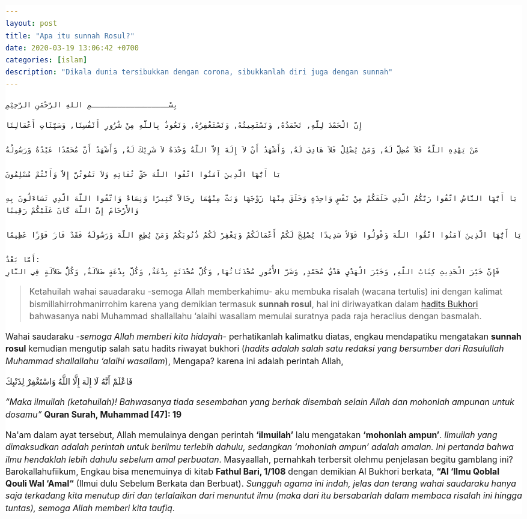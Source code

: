 ```yaml
---
layout: post
title: "Apa itu sunnah Rosul?"
date: 2020-03-19 13:06:42 +0700
categories: [islam]
description: "Dikala dunia tersibukkan dengan corona, sibukkanlah diri juga dengan sunnah"
---
```


```sh
بِسْــــــــــــــــــمِ اللهِ الرَّحْمَنِ الرَّحِيْمِ
```

```sh
إِنَّ الْحَمْدَ لِلَّهِ, نَحْمَدُهُ, وَنَسْتَعِينُهُ, وَنَسْتَغْفِرُهُ, وَنَعُوذُ بِاللَّهِ مِنْ شُرُورِ أَنْفُسِنَا, وَسَيِّئَاتِ أَعْمَالِنَا

مَنْ يَهْدِهِ اللَّهُ فَلاَ مُضِلَّ لَهُ, وَمَنْ يُضْلِلْ فَلاَ هَادِيَ لَهُ, وَأَشْهَدُ أَنْ لاَ إِلَهَ إِلاَّ اللَّهُ وَحْدَهُ لاَ شَرِيْكَ لَهُ, وَأَشْهَدُ أَنَّ مُحَمَّدًا عَبْدُهُ وَرَسُولُهُ

يَا أَيُّهَا الَّذِينَ آمَنُوا اتَّقُوا اللَّهَ حَقَّ تُقَاتِهِ وَلاَ تَمُوتُنَّ إِلاَّ وَأَنْتُمْ مُسْلِمُونَ

يَا أَيُّهَا النَّاسُ اتَّقُوا رَبَّكُمُ الَّذِي خَلَقَكُمْ مِنْ نَفْسٍ وَاحِدَةٍ وَخَلَقَ مِنْهَا زَوْجَهَا وَبَثَّ مِنْهُمَا رِجَالاً كَثِيرًا وَنِسَاءً وَاتَّقُوا اللَّهَ الَّذِي تَسَاءَلُونَ بِهِ وَالأََرْحَامَ إِنَّ اللَّهَ كَانَ عَلَيْكُمْ رَقِيبًا

يَا أَيُّهَا الَّذِينَ آمَنُوا اتَّقُوا اللَّهَ وَقُولُوا قَوْلاً سَدِيدًا يُصْلِحْ لَكُمْ أَعْمَالَكُمْ وَيَغْفِرْ لَكُمْ ذُنُوبَكُمْ وَمَنْ يُطِعِ اللَّهَ وَرَسُولَهُ فَقَدْ فَازَ فَوْزًا عَظِيمًا

أَمَّا بَعْدُ:
فَإِنَّ خَيْرَ الْحَدِيثِ كِتَابُ اللَّهِ, وَخَيْرَ الْهَدْيِ هَدْيُ مُحَمَّدٍ, وَشَرَّ الأُمُورِ مُحْدَثَاتُهَا, وَكُلَّ مُحْدَثَةٍ بِدْعَةٌ, وَكُلَّ بِدْعَةٍ ضَلاَلَةٌ, وَكُلُّ ضَلاَلَةٍ فِي النَّارِ
```

> Ketahuilah wahai sauadaraku -semoga Allah memberkahimu- aku membuka risalah (wacana tertulis) ini dengan kalimat bismillahirrohmanirrohim karena yang demikian termasuk **sunnah rosul**, hal ini diriwayatkan dalam [hadits Bukhori](https://www.hadits.id/hadits/bukhari/6) bahwasanya nabi Muhammad shallallahu ‘alaihi wasallam memulai suratnya pada raja heraclius dengan basmalah.

Wahai saudaraku *-semoga Allah memberi kita hidayah-* perhatikanlah kalimatku diatas, engkau mendapatiku mengatakan **sunnah rosul** kemudian mengutip salah satu hadits riwayat bukhori (*hadits adalah salah satu redaksi yang bersumber dari Rasulullah Muhammad shallallahu ‘alaihi wasallam*), Mengapa? karena ini adalah perintah Allah,

فَاعْلَمْ أَنَّهُ لَا إِلَهَ إِلَّا اللَّهُ وَاسْتَغْفِرْ لِذَنْبِكَ

*“Maka ilmuilah (ketahuilah)! Bahwasanya tiada sesembahan yang berhak disembah selain Allah dan mohonlah ampunan untuk dosamu”*
**Quran Surah, Muhammad [47]: 19**

Na'am dalam ayat tersebut, Allah memulainya dengan perintah **‘ilmuilah’** lalu mengatakan **‘mohonlah ampun’**. *Ilmuilah yang dimaksudkan adalah perintah untuk berilmu terlebih dahulu, sedangkan ‘mohonlah ampun’ adalah amalan. Ini pertanda bahwa ilmu hendaklah lebih dahulu sebelum amal perbuatan*. Masyaallah, pernahkah terbersit olehmu penjelasan begitu gamblang ini? Barokallahufiikum, Engkau bisa menemuinya di kitab **Fathul Bari, 1/108** dengan demikian Al Bukhori berkata, **“Al ‘Ilmu Qoblal Qouli Wal ‘Amal“** (Ilmui dulu Sebelum Berkata dan Berbuat). *Sungguh agama ini indah, jelas dan terang wahai saudaraku hanya saja terkadang kita menutup diri dan terlalaikan dari menuntut ilmu (maka dari itu bersabarlah dalam membaca risalah ini hingga tuntas), semoga Allah memberi kita taufiq*.
